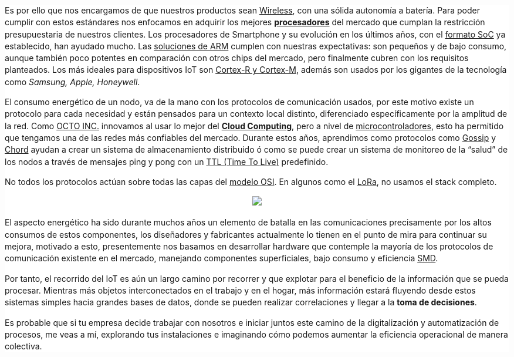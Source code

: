 <p>Es por ello que nos encargamos de que nuestros productos sean <a href="https://definicion.de/wireless/" target="_blank">Wireless</a>, con una sólida autonomía a batería. Para poder cumplir con estos estándares nos enfocamos en adquirir los mejores <a href="https://concepto.de/procesador/" target="_blank"><b>procesadores</b></a> del mercado que cumplan la restricción presupuestaria de nuestros clientes. Los procesadores de Smartphone y su evolución en los últimos años, con el <a href="https://www.xataka.com/componentes/soc-no-solo-cpu-aclarando-diferencias-ambos-conceptos" target="_blank">formato SoC</a> ya establecido, han ayudado mucho. Las <a href="https://hardzone.es/2018/03/10/procesador-arm/" target="_blank">soluciones de ARM</a> cumplen con nuestras expectativas: son pequeños y de bajo consumo, aunque también poco potentes en comparación con otros chips del mercado, pero finalmente cubren con los requisitos planteados. Los más ideales para dispositivos IoT son <a href="https://electronica.guru/questions/2805/cual-es-realmente-la-diferencia-entre-la-serie-cortex-m-y-la" target="_blank">Cortex-R y Cortex-M</a>, además son usados por los gigantes de la tecnología como <i>Samsung, Apple, Honeywell</i>.</p>
<p>El consumo energético de un nodo, va de la mano con los protocolos de comunicación usados, por este motivo existe un protocolo para cada necesidad y están pensados para un contexto local distinto, diferenciado específicamente por la amplitud de la red. Como <a href="https://www.octo.is/" target="_blank">OCTO INC.</a> innovamos al usar lo mejor del <a href="http://blog.editafacil.es/que-es-y-para-que-sirve-el-cloud-computing/" target="_blank"><b>Cloud Computing</b></a>, pero a nivel de <a href="https://descubrearduino.com/microcontrolador/" target="_blank">microcontroladores</a>, esto ha permitido que tengamos una de las redes más confiables del mercado. Durante estos años, aprendimos como protocolos como <a href="https://en.wikipedia.org/wiki/Gossip_protocol" target="_blank">Gossip</a> y <a href="https://es.wikipedia.org/wiki/Chord" target="_blank">Chord</a> ayudan a crear un sistema de almacenamiento distribuido ó como se puede crear un sistema de monitoreo de la “salud” de los nodos a través de mensajes ping y pong con un <a href="https://help.one.com/hc/es/articles/115005596005--Qu%C3%A9-es-el-TTL-" target="_blank">TTL (Time To Live)</a> predefinido.</p>
<p> No todos los protocolos actúan sobre todas las capas del <a href="https://www.ionos.es/digitalguide/servidores/know-how/el-modelo-osi-un-referente-para-normas-y-protocolos/" target="_blank">modelo OSI</a>. En algunos como el <a href="https://www.uint16.es/2019/01/28/que-es-lora-y-lorawan/" target="_blank">LoRa</a>, no usamos el stack completo.</p>
<p style="text-align:center;"><img src="https://octo-marketing.s3-us-west-2.amazonaws.com/Blog/Modelo-OSI.png" width="95%" height="auto" center></p>
<p>El aspecto energético ha sido durante muchos años un elemento de batalla en las comunicaciones precisamente por los altos consumos de estos componentes, los diseñadores y fabricantes actualmente lo tienen en el punto de mira para continuar su mejora, motivado a esto, presentemente nos basamos en desarrollar hardware que contemple la mayoría de los protocolos de comunicación existente en el mercado, manejando componentes superficiales, bajo consumo y eficiencia <a href="https://www.surtel.es/blog/que-son-los-componentes-smd/" target="_blank">SMD</a>.</p>
<p>Por tanto, el recorrido del IoT es aún un largo camino por recorrer y que explotar para el beneficio de la información que se pueda procesar. Mientras más objetos interconectados en el trabajo y en el hogar, más información estará fluyendo desde estos sistemas simples hacia grandes bases de datos, donde se pueden realizar correlaciones y llegar a la <b>toma de decisiones</b>.</p>
<p>Es probable que si tu empresa decide trabajar con nosotros e iniciar juntos este camino de la digitalización y automatización de procesos, me veas a mí, explorando tus instalaciones e imaginando cómo podemos aumentar la eficiencia operacional de manera colectiva.</p>

<div class="row" style="margin-bottom:80px;margin-top:40px;font-size:15px;">
<div class="col-md-2">
</div>
<div class="col-md-3">